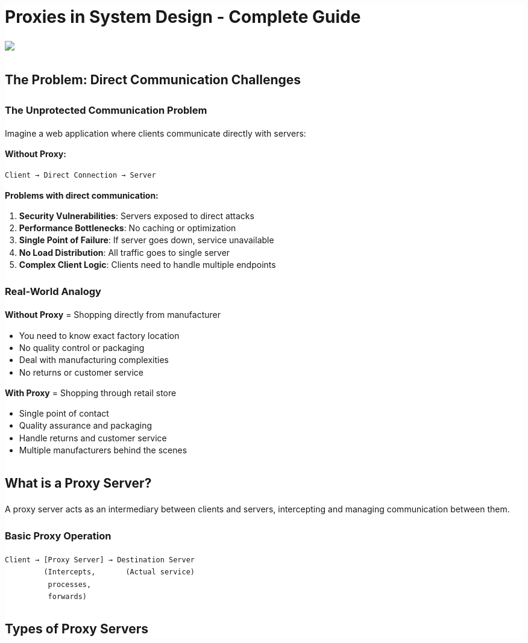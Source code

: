 
# Proxies in System Design - Complete Guide
![](https://media.geeksforgeeks.org/wp-content/uploads/20240216162012/Proxy-Server.webp)
## The Problem: Direct Communication Challenges

### The Unprotected Communication Problem

Imagine a web application where clients communicate directly with servers:

**Without Proxy:**
```
Client → Direct Connection → Server
```

**Problems with direct communication:**
1. **Security Vulnerabilities**: Servers exposed to direct attacks
2. **Performance Bottlenecks**: No caching or optimization
3. **Single Point of Failure**: If server goes down, service unavailable
4. **No Load Distribution**: All traffic goes to single server
5. **Complex Client Logic**: Clients need to handle multiple endpoints

### Real-World Analogy

**Without Proxy** = Shopping directly from manufacturer
- You need to know exact factory location
- No quality control or packaging
- Deal with manufacturing complexities
- No returns or customer service

**With Proxy** = Shopping through retail store
- Single point of contact
- Quality assurance and packaging
- Handle returns and customer service
- Multiple manufacturers behind the scenes

## What is a Proxy Server?

A proxy server acts as an intermediary between clients and servers, intercepting and managing communication between them.

### Basic Proxy Operation
```
Client → [Proxy Server] → Destination Server
         (Intercepts,       (Actual service)
          processes,
          forwards)
```

## Types of Proxy Servers

